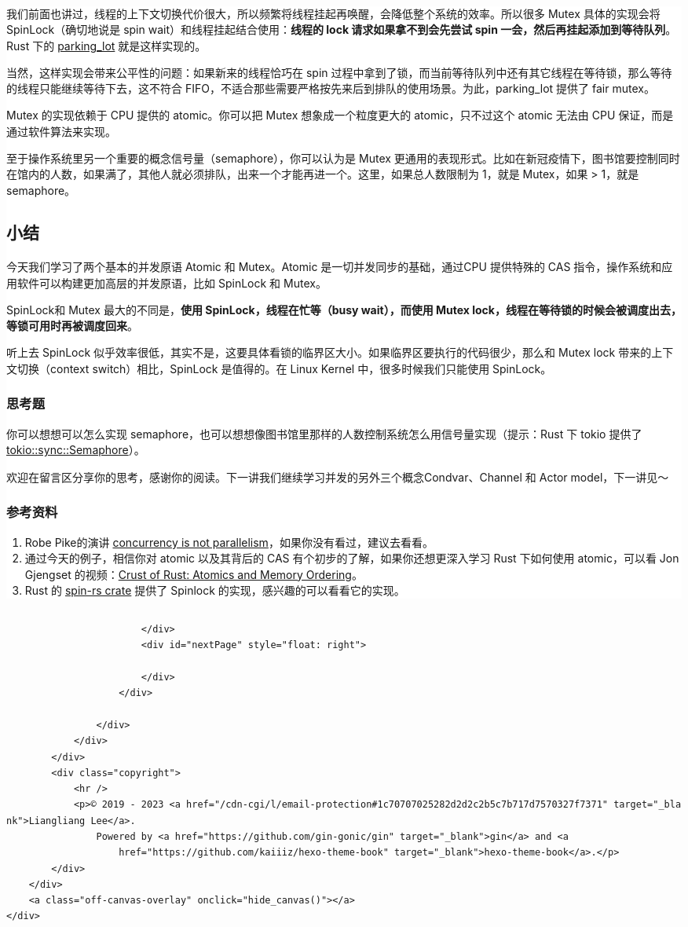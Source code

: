 <p>我们前面也讲过，线程的上下文切换代价很大，所以频繁将线程挂起再唤醒，会降低整个系统的效率。所以很多 Mutex 具体的实现会将 SpinLock（确切地说是 spin wait）和线程挂起结合使用：<strong>线程的 lock 请求如果拿不到会先尝试 spin 一会，然后再挂起添加到等待队列</strong>。Rust 下的 <a href="https://github.com/Amanieu/parking_lot" target="_blank">parking_lot</a> 就是这样实现的。</p>

<p>当然，这样实现会带来公平性的问题：如果新来的线程恰巧在 spin 过程中拿到了锁，而当前等待队列中还有其它线程在等待锁，那么等待的线程只能继续等待下去，这不符合 FIFO，不适合那些需要严格按先来后到排队的使用场景。为此，parking_lot 提供了 fair mutex。</p>

<p>Mutex 的实现依赖于 CPU 提供的 atomic。你可以把 Mutex 想象成一个粒度更大的 atomic，只不过这个 atomic 无法由 CPU 保证，而是通过软件算法来实现。</p>

<p>至于操作系统里另一个重要的概念信号量（semaphore），你可以认为是 Mutex 更通用的表现形式。比如在新冠疫情下，图书馆要控制同时在馆内的人数，如果满了，其他人就必须排队，出来一个才能再进一个。这里，如果总人数限制为 1，就是 Mutex，如果 &gt; 1，就是 semaphore。</p>

<h2 id="小结">小结</h2>

<p>今天我们学习了两个基本的并发原语 Atomic 和 Mutex。Atomic 是一切并发同步的基础，通过CPU 提供特殊的 CAS 指令，操作系统和应用软件可以构建更加高层的并发原语，比如 SpinLock 和 Mutex。</p>

<p>SpinLock和 Mutex 最大的不同是，<strong>使用 SpinLock，线程在忙等（busy wait），而使用 Mutex lock，线程在等待锁的时候会被调度出去，等锁可用时再被调度回来</strong>。</p>

<p>听上去 SpinLock 似乎效率很低，其实不是，这要具体看锁的临界区大小。如果临界区要执行的代码很少，那么和 Mutex lock 带来的上下文切换（context switch）相比，SpinLock 是值得的。在 Linux Kernel 中，很多时候我们只能使用 SpinLock。</p>

<h3 id="思考题">思考题</h3>

<p>你可以想想可以怎么实现 semaphore，也可以想想像图书馆里那样的人数控制系统怎么用信号量实现（提示：Rust 下 tokio 提供了 <a href="https://docs.rs/tokio/1.13.0/tokio/sync/struct.Semaphore.html" target="_blank">tokio::sync::Semaphore</a>）。</p>

<p>欢迎在留言区分享你的思考，感谢你的阅读。下一讲我们继续学习并发的另外三个概念Condvar、Channel 和 Actor model，下一讲见～</p>

<h3 id="参考资料">参考资料</h3>

<ol>
<li>Robe Pike的演讲 <a href="https://go.dev/blog/waza-talk" target="_blank">concurrency is not parallelism</a>，如果你没有看过，建议去看看。</li>
<li>通过今天的例子，相信你对 atomic 以及其背后的 CAS 有个初步的了解，如果你还想更深入学习 Rust 下如何使用 atomic，可以看 Jon Gjengset 的视频：<a href="https://www.youtube.com/watch?v=rMGWeSjctlY" target="_blank">Crust of Rust: Atomics and Memory Ordering</a>。</li>
<li>Rust 的 <a href="https://github.com/mvdnes/spin-rs" target="_blank">spin-rs crate</a> 提供了 Spinlock 的实现，感兴趣的可以看看它的实现。</li>
</ol>
</div>
                        </div>
                        <div>
                            <div id="prePage" style="float: left">

                            </div>
                            <div id="nextPage" style="float: right">

                            </div>
                        </div>

                    </div>
                </div>
            </div>
            <div class="copyright">
                <hr />
                <p>© 2019 - 2023 <a href="/cdn-cgi/l/email-protection#1c70707025282d2d2c2b5c7b717d7570327f7371" target="_blank">Liangliang Lee</a>.
                    Powered by <a href="https://github.com/gin-gonic/gin" target="_blank">gin</a> and <a
                        href="https://github.com/kaiiiz/hexo-theme-book" target="_blank">hexo-theme-book</a>.</p>
            </div>
        </div>
        <a class="off-canvas-overlay" onclick="hide_canvas()"></a>
    </div>